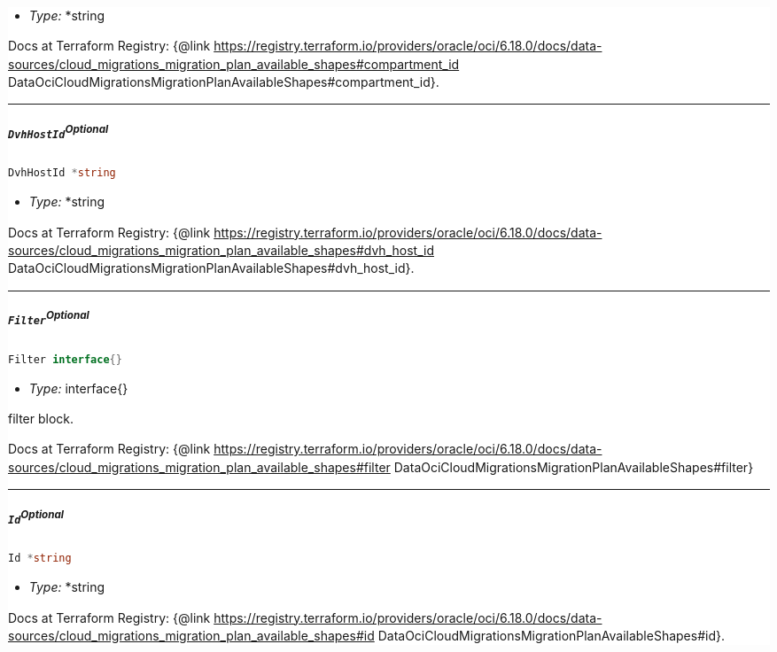 - *Type:* *string

Docs at Terraform Registry: {@link https://registry.terraform.io/providers/oracle/oci/6.18.0/docs/data-sources/cloud_migrations_migration_plan_available_shapes#compartment_id DataOciCloudMigrationsMigrationPlanAvailableShapes#compartment_id}.

---

##### `DvhHostId`<sup>Optional</sup> <a name="DvhHostId" id="rhizo-co-terraform-provider-oci.dataOciCloudMigrationsMigrationPlanAvailableShapes.DataOciCloudMigrationsMigrationPlanAvailableShapesConfig.property.dvhHostId"></a>

```go
DvhHostId *string
```

- *Type:* *string

Docs at Terraform Registry: {@link https://registry.terraform.io/providers/oracle/oci/6.18.0/docs/data-sources/cloud_migrations_migration_plan_available_shapes#dvh_host_id DataOciCloudMigrationsMigrationPlanAvailableShapes#dvh_host_id}.

---

##### `Filter`<sup>Optional</sup> <a name="Filter" id="rhizo-co-terraform-provider-oci.dataOciCloudMigrationsMigrationPlanAvailableShapes.DataOciCloudMigrationsMigrationPlanAvailableShapesConfig.property.filter"></a>

```go
Filter interface{}
```

- *Type:* interface{}

filter block.

Docs at Terraform Registry: {@link https://registry.terraform.io/providers/oracle/oci/6.18.0/docs/data-sources/cloud_migrations_migration_plan_available_shapes#filter DataOciCloudMigrationsMigrationPlanAvailableShapes#filter}

---

##### `Id`<sup>Optional</sup> <a name="Id" id="rhizo-co-terraform-provider-oci.dataOciCloudMigrationsMigrationPlanAvailableShapes.DataOciCloudMigrationsMigrationPlanAvailableShapesConfig.property.id"></a>

```go
Id *string
```

- *Type:* *string

Docs at Terraform Registry: {@link https://registry.terraform.io/providers/oracle/oci/6.18.0/docs/data-sources/cloud_migrations_migration_plan_available_shapes#id DataOciCloudMigrationsMigrationPlanAvailableShapes#id}.
